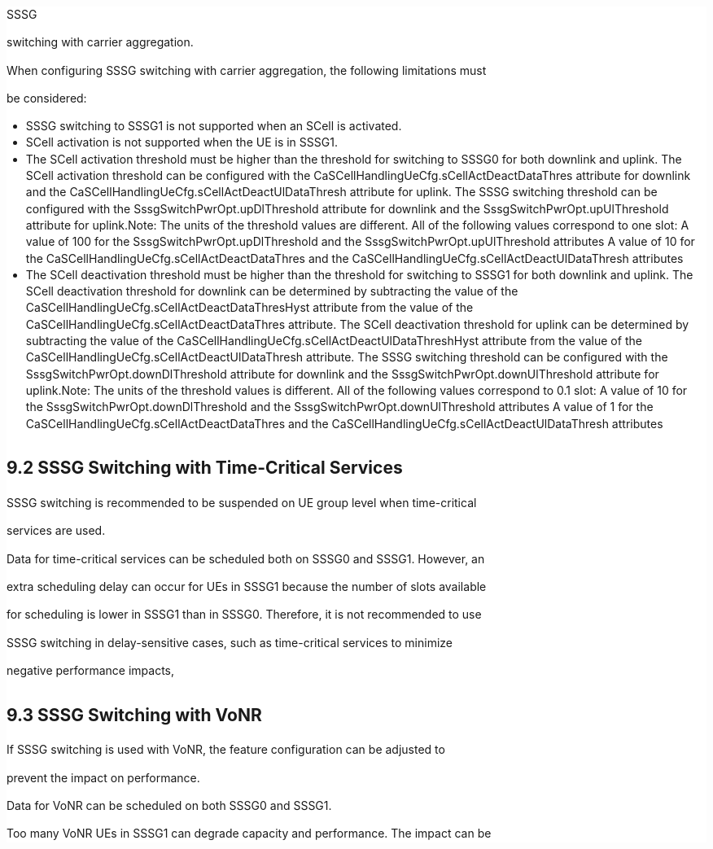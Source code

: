 SSSG

switching with carrier aggregation.

When configuring SSSG switching with carrier aggregation, the following limitations must

be considered:

- SSSG switching to SSSG1 is not supported when an SCell is activated.
- SCell activation is not supported when the UE is in SSSG1.
- The SCell activation threshold must be higher than the threshold for switching to SSSG0 for both downlink and uplink. The SCell activation threshold can be configured with the CaSCellHandlingUeCfg.sCellActDeactDataThres attribute for downlink and the CaSCellHandlingUeCfg.sCellActDeactUlDataThresh attribute for uplink. The SSSG switching threshold can be configured with the SssgSwitchPwrOpt.upDlThreshold attribute for downlink and the SssgSwitchPwrOpt.upUlThreshold attribute for uplink.Note: The units of the threshold values are different. All of the following values correspond to one slot: A value of 100 for the SssgSwitchPwrOpt.upDlThreshold and the SssgSwitchPwrOpt.upUlThreshold attributes A value of 10 for the CaSCellHandlingUeCfg.sCellActDeactDataThres and the CaSCellHandlingUeCfg.sCellActDeactUlDataThresh attributes
- The SCell deactivation threshold must be higher than the threshold for switching to SSSG1 for both downlink and uplink. The SCell deactivation threshold for downlink can be determined by subtracting the value of the CaSCellHandlingUeCfg.sCellActDeactDataThresHyst attribute from the value of the CaSCellHandlingUeCfg.sCellActDeactDataThres attribute. The SCell deactivation threshold for uplink can be determined by subtracting the value of the CaSCellHandlingUeCfg.sCellActDeactUlDataThreshHyst attribute from the value of the CaSCellHandlingUeCfg.sCellActDeactUlDataThresh attribute. The SSSG switching threshold can be configured with the SssgSwitchPwrOpt.downDlThreshold attribute for downlink and the SssgSwitchPwrOpt.downUlThreshold attribute for uplink.Note: The units of the threshold values is different. All of the following values correspond to 0.1 slot: A value of 10 for the SssgSwitchPwrOpt.downDlThreshold and the SssgSwitchPwrOpt.downUlThreshold attributes A value of 1 for the CaSCellHandlingUeCfg.sCellActDeactDataThres and the CaSCellHandlingUeCfg.sCellActDeactUlDataThresh attributes

## 9.2 SSSG Switching with Time-Critical Services

SSSG switching is recommended to be suspended on UE group level when time-critical

services are used.

Data for time-critical services can be scheduled both on SSSG0 and SSSG1. However, an

extra scheduling delay can occur for UEs in SSSG1 because the number of slots available

for scheduling is lower in SSSG1 than in SSSG0. Therefore, it is not recommended to use

SSSG switching in delay-sensitive cases, such as time-critical services to minimize

negative performance impacts,

## 9.3 SSSG Switching with VoNR

If SSSG switching is used with VoNR, the feature configuration can be adjusted to

prevent the impact on performance.

Data for VoNR can be scheduled on both SSSG0 and SSSG1.

Too many VoNR UEs in SSSG1 can degrade capacity and performance. The impact can be
